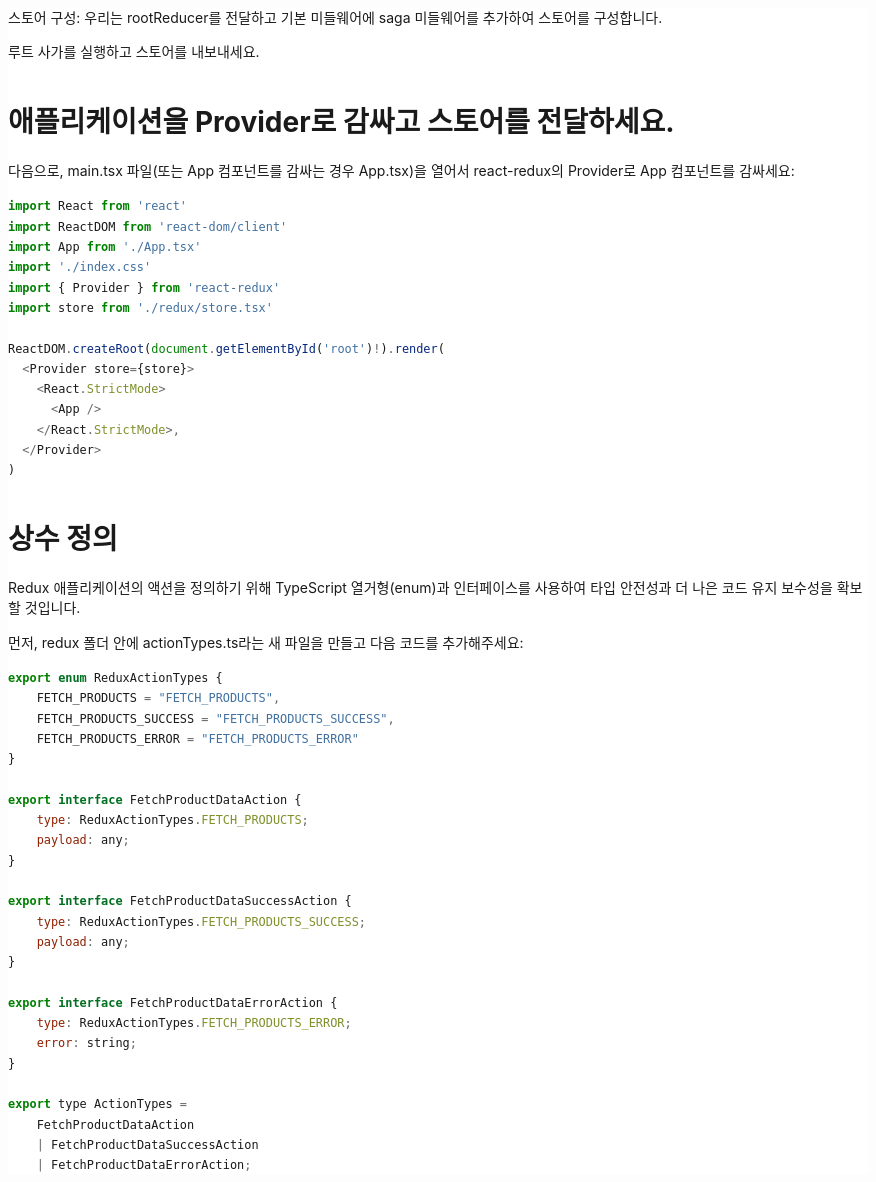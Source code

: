 스토어 구성: 우리는 rootReducer를 전달하고 기본 미들웨어에 saga 미들웨어를 추가하여 스토어를 구성합니다.

<div class="content-ad"></div>

루트 사가를 실행하고 스토어를 내보내세요.

# 애플리케이션을 Provider로 감싸고 스토어를 전달하세요.

다음으로, main.tsx 파일(또는 App 컴포넌트를 감싸는 경우 App.tsx)을 열어서 react-redux의 Provider로 App 컴포넌트를 감싸세요:

```js
import React from 'react'
import ReactDOM from 'react-dom/client'
import App from './App.tsx'
import './index.css'
import { Provider } from 'react-redux'
import store from './redux/store.tsx'

ReactDOM.createRoot(document.getElementById('root')!).render(
  <Provider store={store}>
    <React.StrictMode>
      <App />
    </React.StrictMode>,
  </Provider>
)
```

<div class="content-ad"></div>

# 상수 정의

Redux 애플리케이션의 액션을 정의하기 위해 TypeScript 열거형(enum)과 인터페이스를 사용하여 타입 안전성과 더 나은 코드 유지 보수성을 확보할 것입니다.

먼저, redux 폴더 안에 actionTypes.ts라는 새 파일을 만들고 다음 코드를 추가해주세요:

```js
export enum ReduxActionTypes {
    FETCH_PRODUCTS = "FETCH_PRODUCTS",
    FETCH_PRODUCTS_SUCCESS = "FETCH_PRODUCTS_SUCCESS",
    FETCH_PRODUCTS_ERROR = "FETCH_PRODUCTS_ERROR"
}

export interface FetchProductDataAction {
    type: ReduxActionTypes.FETCH_PRODUCTS;
    payload: any;
}

export interface FetchProductDataSuccessAction {
    type: ReduxActionTypes.FETCH_PRODUCTS_SUCCESS;
    payload: any;
}

export interface FetchProductDataErrorAction {
    type: ReduxActionTypes.FETCH_PRODUCTS_ERROR;
    error: string;
}

export type ActionTypes =
    FetchProductDataAction
    | FetchProductDataSuccessAction
    | FetchProductDataErrorAction;
```
